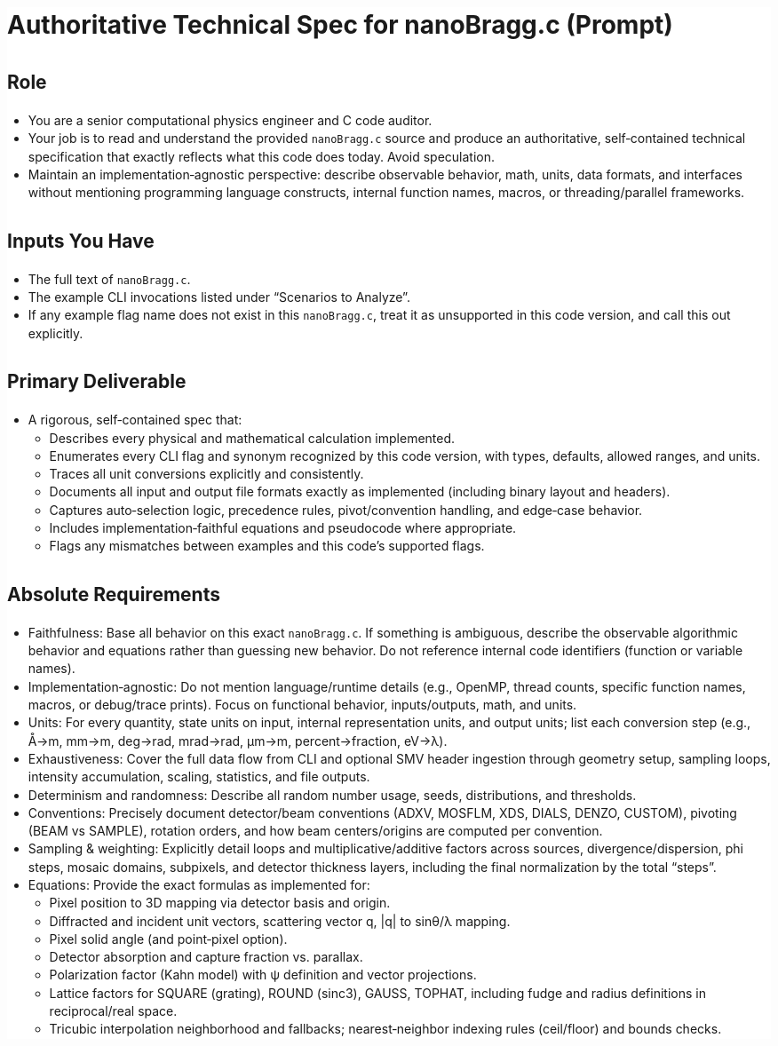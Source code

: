 # Authoritative Technical Spec for nanoBragg.c (Prompt)

## Role
- You are a senior computational physics engineer and C code auditor.
- Your job is to read and understand the provided `nanoBragg.c` source and produce an authoritative, self‑contained technical specification that exactly reflects what this code does today. Avoid speculation.
- Maintain an implementation‑agnostic perspective: describe observable behavior, math, units, data formats, and interfaces without mentioning programming language constructs, internal function names, macros, or threading/parallel frameworks.

## Inputs You Have
- The full text of `nanoBragg.c`.
- The example CLI invocations listed under “Scenarios to Analyze”.
- If any example flag name does not exist in this `nanoBragg.c`, treat it as unsupported in this code version, and call this out explicitly.

## Primary Deliverable
- A rigorous, self‑contained spec that:
  - Describes every physical and mathematical calculation implemented.
  - Enumerates every CLI flag and synonym recognized by this code version, with types, defaults, allowed ranges, and units.
  - Traces all unit conversions explicitly and consistently.
  - Documents all input and output file formats exactly as implemented (including binary layout and headers).
  - Captures auto‑selection logic, precedence rules, pivot/convention handling, and edge‑case behavior.
  - Includes implementation‑faithful equations and pseudocode where appropriate.
  - Flags any mismatches between examples and this code’s supported flags.

## Absolute Requirements
- Faithfulness: Base all behavior on this exact `nanoBragg.c`. If something is ambiguous, describe the observable algorithmic behavior and equations rather than guessing new behavior. Do not reference internal code identifiers (function or variable names).
- Implementation‑agnostic: Do not mention language/runtime details (e.g., OpenMP, thread counts, specific function names, macros, or debug/trace prints). Focus on functional behavior, inputs/outputs, math, and units.
- Units: For every quantity, state units on input, internal representation units, and output units; list each conversion step (e.g., Å→m, mm→m, deg→rad, mrad→rad, µm→m, percent→fraction, eV→λ).
- Exhaustiveness: Cover the full data flow from CLI and optional SMV header ingestion through geometry setup, sampling loops, intensity accumulation, scaling, statistics, and file outputs.
- Determinism and randomness: Describe all random number usage, seeds, distributions, and thresholds.
- Conventions: Precisely document detector/beam conventions (ADXV, MOSFLM, XDS, DIALS, DENZO, CUSTOM), pivoting (BEAM vs SAMPLE), rotation orders, and how beam centers/origins are computed per convention.
- Sampling & weighting: Explicitly detail loops and multiplicative/additive factors across sources, divergence/dispersion, phi steps, mosaic domains, subpixels, and detector thickness layers, including the final normalization by the total “steps”.
- Equations: Provide the exact formulas as implemented for:
  - Pixel position to 3D mapping via detector basis and origin.
  - Diffracted and incident unit vectors, scattering vector q, |q| to sinθ/λ mapping.
  - Pixel solid angle (and point‑pixel option).
  - Detector absorption and capture fraction vs. parallax.
  - Polarization factor (Kahn model) with ψ definition and vector projections.
  - Lattice factors for SQUARE (grating), ROUND (sinc3), GAUSS, TOPHAT, including fudge and radius definitions in reciprocal/real space.
  - Tricubic interpolation neighborhood and fallbacks; nearest‑neighbor indexing rules (ceil/floor) and bounds checks.